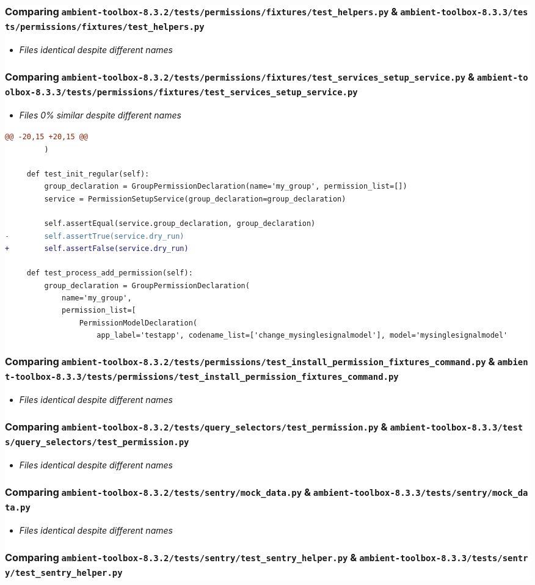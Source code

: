 ### Comparing `ambient-toolbox-8.3.2/tests/permissions/fixtures/test_helpers.py` & `ambient-toolbox-8.3.3/tests/permissions/fixtures/test_helpers.py`

 * *Files identical despite different names*

### Comparing `ambient-toolbox-8.3.2/tests/permissions/fixtures/test_services_setup_service.py` & `ambient-toolbox-8.3.3/tests/permissions/fixtures/test_services_setup_service.py`

 * *Files 0% similar despite different names*

```diff
@@ -20,15 +20,15 @@
         )
 
     def test_init_regular(self):
         group_declaration = GroupPermissionDeclaration(name='my_group', permission_list=[])
         service = PermissionSetupService(group_declaration=group_declaration)
 
         self.assertEqual(service.group_declaration, group_declaration)
-        self.assertTrue(service.dry_run)
+        self.assertFalse(service.dry_run)
 
     def test_process_add_permission(self):
         group_declaration = GroupPermissionDeclaration(
             name='my_group',
             permission_list=[
                 PermissionModelDeclaration(
                     app_label='testapp', codename_list=['change_mysinglesignalmodel'], model='mysinglesignalmodel'
```

### Comparing `ambient-toolbox-8.3.2/tests/permissions/test_install_permission_fixtures_command.py` & `ambient-toolbox-8.3.3/tests/permissions/test_install_permission_fixtures_command.py`

 * *Files identical despite different names*

### Comparing `ambient-toolbox-8.3.2/tests/query_selectors/test_permission.py` & `ambient-toolbox-8.3.3/tests/query_selectors/test_permission.py`

 * *Files identical despite different names*

### Comparing `ambient-toolbox-8.3.2/tests/sentry/mock_data.py` & `ambient-toolbox-8.3.3/tests/sentry/mock_data.py`

 * *Files identical despite different names*

### Comparing `ambient-toolbox-8.3.2/tests/sentry/test_sentry_helper.py` & `ambient-toolbox-8.3.3/tests/sentry/test_sentry_helper.py`
